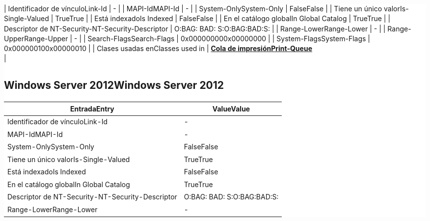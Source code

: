 | <span data-ttu-id="89e1b-225">Identificador de vínculo</span><span class="sxs-lookup"><span data-stu-id="89e1b-225">Link-Id</span></span>                | \-                                             |
| <span data-ttu-id="89e1b-226">MAPI-Id</span><span class="sxs-lookup"><span data-stu-id="89e1b-226">MAPI-Id</span></span>                | \-                                             |
| <span data-ttu-id="89e1b-227">System-Only</span><span class="sxs-lookup"><span data-stu-id="89e1b-227">System-Only</span></span>            | <span data-ttu-id="89e1b-228">False</span><span class="sxs-lookup"><span data-stu-id="89e1b-228">False</span></span>                                          |
| <span data-ttu-id="89e1b-229">Tiene un único valor</span><span class="sxs-lookup"><span data-stu-id="89e1b-229">Is-Single-Valued</span></span>       | <span data-ttu-id="89e1b-230">True</span><span class="sxs-lookup"><span data-stu-id="89e1b-230">True</span></span>                                           |
| <span data-ttu-id="89e1b-231">Está indexado</span><span class="sxs-lookup"><span data-stu-id="89e1b-231">Is Indexed</span></span>             | <span data-ttu-id="89e1b-232">False</span><span class="sxs-lookup"><span data-stu-id="89e1b-232">False</span></span>                                          |
| <span data-ttu-id="89e1b-233">En el catálogo global</span><span class="sxs-lookup"><span data-stu-id="89e1b-233">In Global Catalog</span></span>      | <span data-ttu-id="89e1b-234">True</span><span class="sxs-lookup"><span data-stu-id="89e1b-234">True</span></span>                                           |
| <span data-ttu-id="89e1b-235">Descriptor de NT-Security-</span><span class="sxs-lookup"><span data-stu-id="89e1b-235">NT-Security-Descriptor</span></span> | <span data-ttu-id="89e1b-236">O:BAG: BAD: S:</span><span class="sxs-lookup"><span data-stu-id="89e1b-236">O:BAG:BAD:S:</span></span>                                   |
| <span data-ttu-id="89e1b-237">Range-Lower</span><span class="sxs-lookup"><span data-stu-id="89e1b-237">Range-Lower</span></span>            | \-                                             |
| <span data-ttu-id="89e1b-238">Range-Upper</span><span class="sxs-lookup"><span data-stu-id="89e1b-238">Range-Upper</span></span>            | \-                                             |
| <span data-ttu-id="89e1b-239">Search-Flags</span><span class="sxs-lookup"><span data-stu-id="89e1b-239">Search-Flags</span></span>           | <span data-ttu-id="89e1b-240">0x00000000</span><span class="sxs-lookup"><span data-stu-id="89e1b-240">0x00000000</span></span>                                     |
| <span data-ttu-id="89e1b-241">System-Flags</span><span class="sxs-lookup"><span data-stu-id="89e1b-241">System-Flags</span></span>           | <span data-ttu-id="89e1b-242">0x00000010</span><span class="sxs-lookup"><span data-stu-id="89e1b-242">0x00000010</span></span>                                     |
| <span data-ttu-id="89e1b-243">Clases usadas en</span><span class="sxs-lookup"><span data-stu-id="89e1b-243">Classes used in</span></span>        | [<span data-ttu-id="89e1b-244">**Cola de impresión**</span><span class="sxs-lookup"><span data-stu-id="89e1b-244">**Print-Queue**</span></span>](c-printqueue.md)<br/> |



## <a name="windows-server-2012"></a><span data-ttu-id="89e1b-245">Windows Server 2012</span><span class="sxs-lookup"><span data-stu-id="89e1b-245">Windows Server 2012</span></span>



| <span data-ttu-id="89e1b-246">Entrada</span><span class="sxs-lookup"><span data-stu-id="89e1b-246">Entry</span></span> | <span data-ttu-id="89e1b-247">Value</span><span class="sxs-lookup"><span data-stu-id="89e1b-247">Value</span></span> |
|------------------------|------------------------------------------------|
| <span data-ttu-id="89e1b-248">Identificador de vínculo</span><span class="sxs-lookup"><span data-stu-id="89e1b-248">Link-Id</span></span>                | \-                                             |
| <span data-ttu-id="89e1b-249">MAPI-Id</span><span class="sxs-lookup"><span data-stu-id="89e1b-249">MAPI-Id</span></span>                | \-                                             |
| <span data-ttu-id="89e1b-250">System-Only</span><span class="sxs-lookup"><span data-stu-id="89e1b-250">System-Only</span></span>            | <span data-ttu-id="89e1b-251">False</span><span class="sxs-lookup"><span data-stu-id="89e1b-251">False</span></span>                                          |
| <span data-ttu-id="89e1b-252">Tiene un único valor</span><span class="sxs-lookup"><span data-stu-id="89e1b-252">Is-Single-Valued</span></span>       | <span data-ttu-id="89e1b-253">True</span><span class="sxs-lookup"><span data-stu-id="89e1b-253">True</span></span>                                           |
| <span data-ttu-id="89e1b-254">Está indexado</span><span class="sxs-lookup"><span data-stu-id="89e1b-254">Is Indexed</span></span>             | <span data-ttu-id="89e1b-255">False</span><span class="sxs-lookup"><span data-stu-id="89e1b-255">False</span></span>                                          |
| <span data-ttu-id="89e1b-256">En el catálogo global</span><span class="sxs-lookup"><span data-stu-id="89e1b-256">In Global Catalog</span></span>      | <span data-ttu-id="89e1b-257">True</span><span class="sxs-lookup"><span data-stu-id="89e1b-257">True</span></span>                                           |
| <span data-ttu-id="89e1b-258">Descriptor de NT-Security-</span><span class="sxs-lookup"><span data-stu-id="89e1b-258">NT-Security-Descriptor</span></span> | <span data-ttu-id="89e1b-259">O:BAG: BAD: S:</span><span class="sxs-lookup"><span data-stu-id="89e1b-259">O:BAG:BAD:S:</span></span>                                   |
| <span data-ttu-id="89e1b-260">Range-Lower</span><span class="sxs-lookup"><span data-stu-id="89e1b-260">Range-Lower</span></span>            | \-                                             |